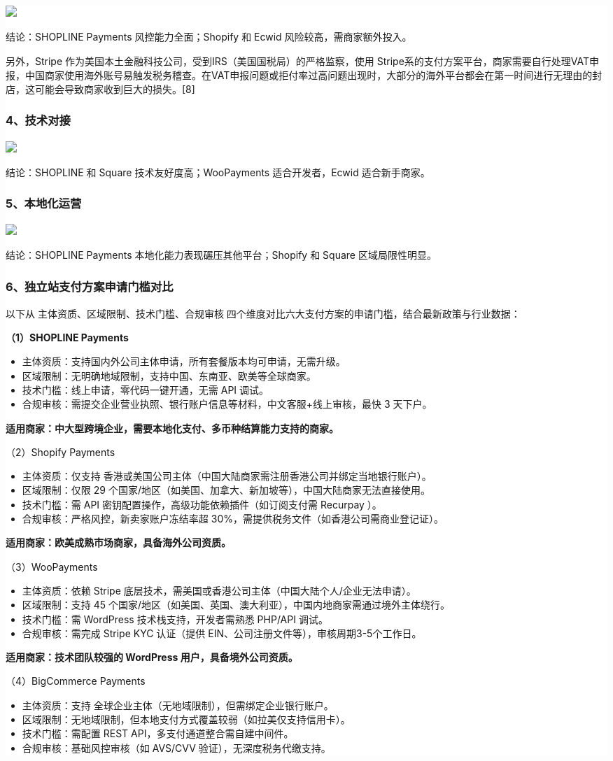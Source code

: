 ![](https://image.woshipm.com/2025/06/05/da5e32d2-41d4-11f0-8cb0-00163e09d72f.png)

结论​​：SHOPLINE Payments 风控能力全面；Shopify 和 Ecwid 风险较高，需商家额外投入。

另外，Stripe 作为美国本土金融科技公司，受到IRS（美国国税局）的严格监察，使用 Stripe系的支付方案平台，商家需要自行处理VAT申报，中国商家使用海外账号易触发税务稽查。在VAT申报问题或拒付率过高问题出现时，大部分的海外平台都会在第一时间进行无理由的封店，这可能会导致商家收到巨大的损失。\[8\]

### 4、技术对接​

![](https://image.woshipm.com/2025/06/05/e73eab30-41d4-11f0-8928-00163e09d72f.png)

结论​​：SHOPLINE 和 Square 技术友好度高；WooPayments 适合开发者，Ecwid 适合新手商家。

### 5、本地化运营​

![](https://image.woshipm.com/2025/06/05/f3eab0fe-41d4-11f0-8928-00163e09d72f.png)

结论​​：SHOPLINE Payments 本地化能力表现碾压其他平台；Shopify 和 Square 区域局限性明显。

### 6、独立站支付方案申请门槛对比

以下从 主体资质、区域限制、技术门槛、合规审核 四个维度对比六大支付方案的申请门槛，结合最新政策与行业数据：

**（1）SHOPLINE Payments**

*   主体资质：支持国内外公司主体申请，所有套餐版本均可申请，无需升级。
*   区域限制：无明确地域限制，支持中国、东南亚、欧美等全球商家。
*   技术门槛：线上申请，零代码一键开通，无需 API 调试。
*   合规审核：需提交企业营业执照、银行账户信息等材料，中文客服+线上审核，最快 3 天下户。

**适用商家：中大型跨境企业，需要本地化支付、多币种结算能力支持的商家。**

（2）Shopify Payments

*   主体资质：仅支持 香港或美国公司主体（中国大陆商家需注册香港公司并绑定当地银行账户）。
*   区域限制：仅限 29 个国家/地区（如美国、加拿大、新加坡等），中国大陆商家无法直接使用。
*   技术门槛：需 API 密钥配置操作，高级功能依赖插件（如订阅支付需 Recurpay ）。
*   合规审核：严格风控，新卖家账户冻结率超 30%，需提供税务文件（如香港公司需商业登记证）。

**适用商家：欧美成熟市场商家，具备海外公司资质。**

（3）WooPayments

*   主体资质：依赖 Stripe 底层技术，需美国或香港公司主体（中国大陆个人/企业无法申请）。
*   区域限制：支持 45 个国家/地区（如美国、英国、澳大利亚），中国内地商家需通过境外主体绕行。
*   技术门槛：需 WordPress 技术栈支持，开发者需熟悉 PHP/API 调试。
*   合规审核：需完成 Stripe KYC 认证（提供 EIN、公司注册文件等），审核周期3-5个工作日。

**适用商家：技术团队较强的 WordPress 用户，具备境外公司资质。**

（4）BigCommerce Payments

*   主体资质：支持 全球企业主体（无地域限制），但需绑定企业银行账户。
*   区域限制：无地域限制，但本地支付方式覆盖较弱（如拉美仅支持信用卡）。
*   技术门槛：需配置 REST API，多支付通道整合需自建中间件。
*   合规审核：基础风控审核（如 AVS/CVV 验证），无深度税务代缴支持。
